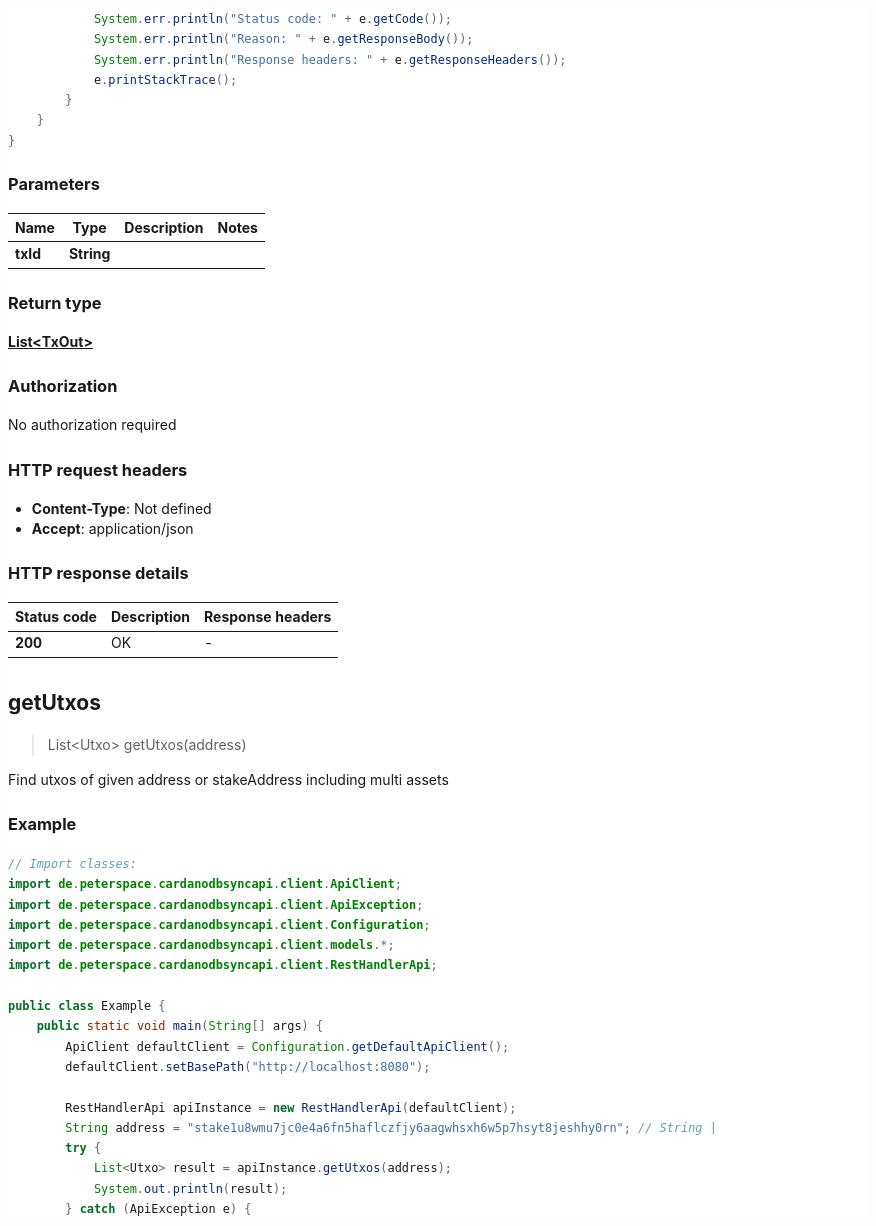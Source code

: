 ```java
            System.err.println("Status code: " + e.getCode());
            System.err.println("Reason: " + e.getResponseBody());
            System.err.println("Response headers: " + e.getResponseHeaders());
            e.printStackTrace();
        }
    }
}
```

### Parameters


| Name | Type | Description  | Notes |
|------------- | ------------- | ------------- | -------------|
| **txId** | **String**|  | |

### Return type

[**List&lt;TxOut&gt;**](TxOut.md)

### Authorization

No authorization required

### HTTP request headers

- **Content-Type**: Not defined
- **Accept**: application/json


### HTTP response details
| Status code | Description | Response headers |
|-------------|-------------|------------------|
| **200** | OK |  -  |


## getUtxos

> List&lt;Utxo&gt; getUtxos(address)

Find utxos of given address or stakeAddress including multi assets

### Example

```java
// Import classes:
import de.peterspace.cardanodbsyncapi.client.ApiClient;
import de.peterspace.cardanodbsyncapi.client.ApiException;
import de.peterspace.cardanodbsyncapi.client.Configuration;
import de.peterspace.cardanodbsyncapi.client.models.*;
import de.peterspace.cardanodbsyncapi.client.RestHandlerApi;

public class Example {
    public static void main(String[] args) {
        ApiClient defaultClient = Configuration.getDefaultApiClient();
        defaultClient.setBasePath("http://localhost:8080");

        RestHandlerApi apiInstance = new RestHandlerApi(defaultClient);
        String address = "stake1u8wmu7jc0e4a6fn5haflczfjy6aagwhsxh6w5p7hsyt8jeshhy0rn"; // String | 
        try {
            List<Utxo> result = apiInstance.getUtxos(address);
            System.out.println(result);
        } catch (ApiException e) {
```
